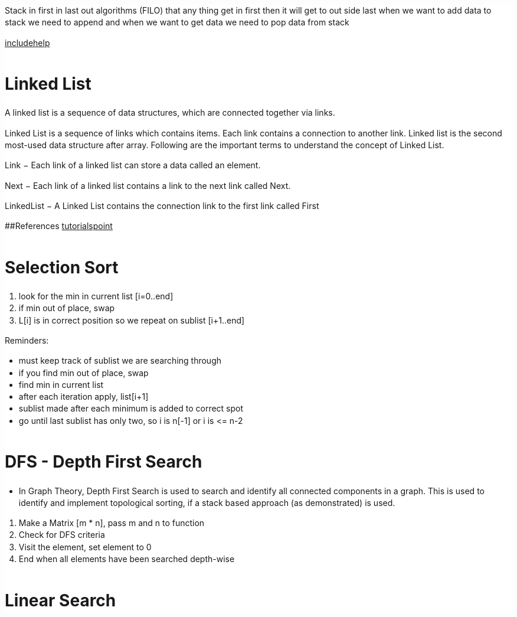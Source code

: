 Stack in first in last out algorithms (FILO) that any thing get in first then it will get to out side last when we want to add data to stack we need to append and when we want to get data we need to pop data from stack

[includehelp](https://www.includehelp.com/data-structure-tutorial/stack-using-c-and-cpp-data-structure-tutorial.aspx)

# Linked List

A linked list is a sequence of data structures, which are connected together via links.

Linked List is a sequence of links which contains items. Each link contains a connection to another link. Linked list is the second most-used data structure after array. Following are the important terms to understand the concept of Linked List.

Link − Each link of a linked list can store a data called an element.

Next − Each link of a linked list contains a link to the next link called Next.

LinkedList − A Linked List contains the connection link to the first link called First

##References 
[tutorialspoint](https://www.tutorialspoint.com/data_structures_algorithms/linked_list_algorithms.htm)


# Selection Sort
1. look for the min in current list [i=0..end]
2. if min out of place, swap
3. L[i] is in correct position so we repeat on sublist [i+1..end]

Reminders:
- must keep track of sublist we are searching through
- if you find min out of place, swap
- find min in current list
- after each iteration apply, list[i+1]
- sublist made after each minimum is added to correct spot
- go until last sublist has only two, so i is n[-1] or i is <= n-2

# DFS - Depth First Search

- In Graph Theory, Depth First Search is used to search and identify all connected components in a graph. This is used to identify and implement topological sorting, if a stack based approach (as demonstrated) is used.

1. Make a Matrix [m * n], pass m and n to function
2. Check for DFS criteria
3. Visit the element, set element to 0
4. End when all elements have been searched depth-wise

# Linear Search
